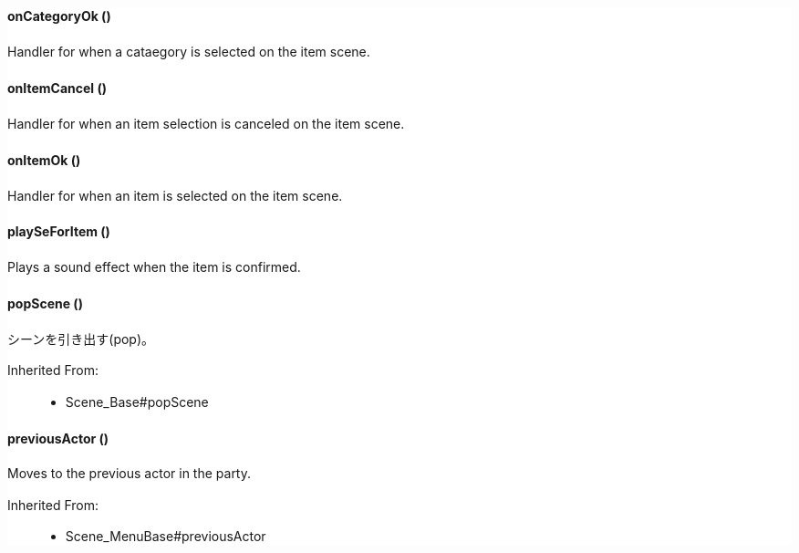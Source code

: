 #### onCategoryOk ()


Handler for when a cataegory is selected on the item scene.
<dl>
</dl>

#### onItemCancel ()


Handler for when an item selection is canceled on the item scene.
<dl>
</dl>

#### onItemOk ()


Handler for when an item is selected on the item scene.
<dl>
</dl>

#### playSeForItem ()


Plays a sound effect when the item is confirmed.
<dl>
</dl>

#### popScene ()


 シーンを引き出す(pop)。
<dl>
                <dt>Inherited From:</dt>
                <dd>
                    <ul>
                        <li>
                            <a>Scene_Base#popScene</a>
                        </li>
                    </ul>
                </dd>
            </dl>

#### previousActor ()


Moves to the previous actor in the party.
<dl>
                <dt>Inherited From:</dt>
                <dd>
                    <ul>
                        <li>
                            <a>Scene_MenuBase#previousActor</a>
                        </li>
                    </ul>
                </dd>
            </dl>
